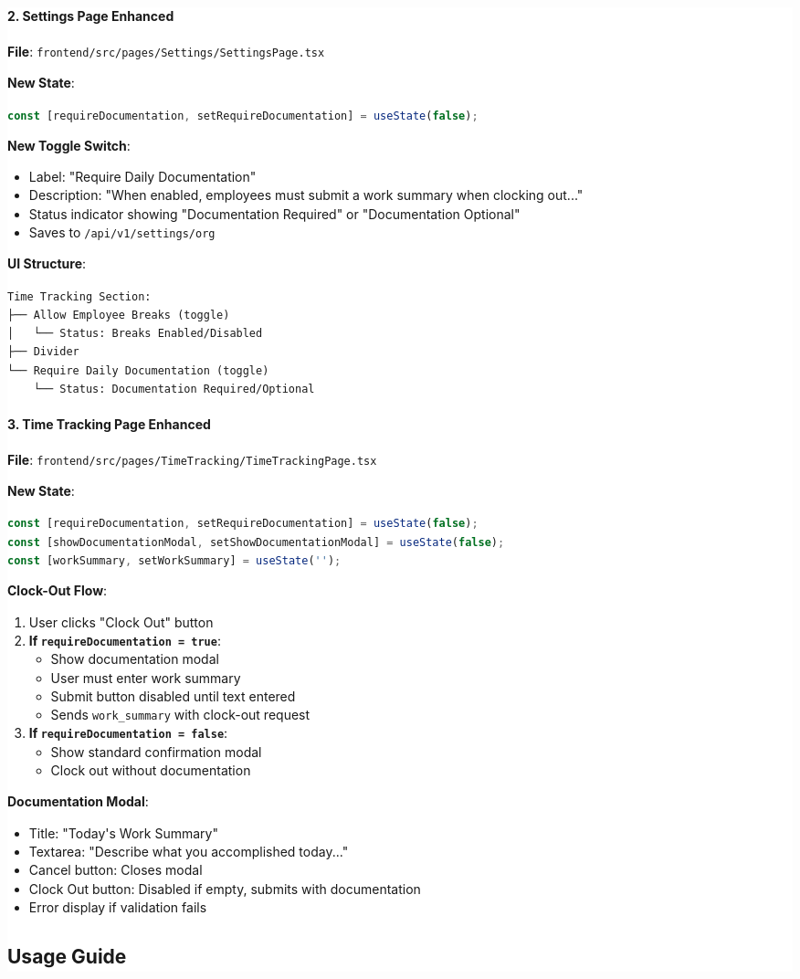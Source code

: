 #### 2. Settings Page Enhanced

**File**: `frontend/src/pages/Settings/SettingsPage.tsx`

**New State**:
```typescript
const [requireDocumentation, setRequireDocumentation] = useState(false);
```

**New Toggle Switch**:
- Label: "Require Daily Documentation"
- Description: "When enabled, employees must submit a work summary when clocking out..."
- Status indicator showing "Documentation Required" or "Documentation Optional"
- Saves to `/api/v1/settings/org`

**UI Structure**:
```
Time Tracking Section:
├── Allow Employee Breaks (toggle)
│   └── Status: Breaks Enabled/Disabled
├── Divider
└── Require Daily Documentation (toggle)
    └── Status: Documentation Required/Optional
```

#### 3. Time Tracking Page Enhanced

**File**: `frontend/src/pages/TimeTracking/TimeTrackingPage.tsx`

**New State**:
```typescript
const [requireDocumentation, setRequireDocumentation] = useState(false);
const [showDocumentationModal, setShowDocumentationModal] = useState(false);
const [workSummary, setWorkSummary] = useState('');
```

**Clock-Out Flow**:
1. User clicks "Clock Out" button
2. **If `requireDocumentation = true`**:
   - Show documentation modal
   - User must enter work summary
   - Submit button disabled until text entered
   - Sends `work_summary` with clock-out request
3. **If `requireDocumentation = false`**:
   - Show standard confirmation modal
   - Clock out without documentation

**Documentation Modal**:
- Title: "Today's Work Summary"
- Textarea: "Describe what you accomplished today..."
- Cancel button: Closes modal
- Clock Out button: Disabled if empty, submits with documentation
- Error display if validation fails

## Usage Guide
